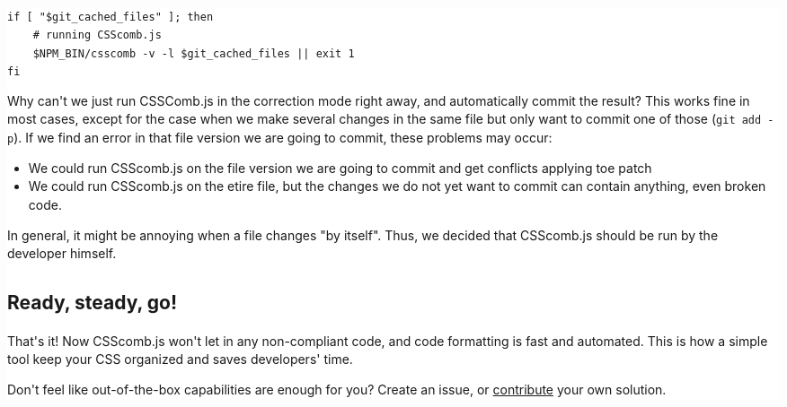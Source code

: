 ```
if [ "$git_cached_files" ]; then
    # running CSScomb.js
    $NPM_BIN/csscomb -v -l $git_cached_files || exit 1
fi
```

Why can't we just run CSSComb.js in the correction mode right away, and automatically commit the result? This works fine in most cases, except for the case when we make several changes in the same file but only want to commit one of those (`git add -p`). If we find an error in that file version we are going to commit, these problems may occur:
  * We could run CSScomb.js on the file version we are going to commit and get conflicts applying toe patch
  * We could run CSScomb.js on the etire file, but the changes we do not yet want to commit can contain anything, even broken code.

In general, it might be annoying when a file changes "by itself". Thus, we decided that CSScomb.js should be run by the developer himself.

## Ready, steady, go!

That's it! Now CSScomb.js won't let in any non-compliant code, and code formatting is fast and automated.
This is how a simple tool keep your CSS organized and saves developers' time.

Don't feel like out-of-the-box capabilities are enough for you? Create an issue, or [contribute](https://github.com/csscomb/csscomb.js/pulls) your own solution.



